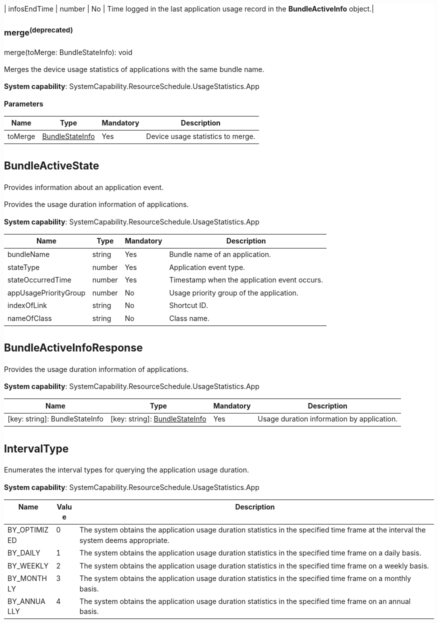 | infosEndTime             | number | No   | Time logged in the last application usage record in the **BundleActiveInfo** object.|

### merge<sup>(deprecated)</sup>

merge(toMerge: BundleStateInfo): void

Merges the device usage statistics of applications with the same bundle name.

**System capability**: SystemCapability.ResourceSchedule.UsageStatistics.App

**Parameters**

| Name| Type| Mandatory| Description|
| -------- | -------- | -------- | -------- |
| toMerge | [BundleStateInfo](#bundlestateinfo) | Yes| Device usage statistics to merge.|

## BundleActiveState

Provides information about an application event.

Provides the usage duration information of applications.

**System capability**: SystemCapability.ResourceSchedule.UsageStatistics.App

| Name                  | Type    | Mandatory  | Description                                      |
| --------------------- | ------ | ---- | ---------------------------------------- |
| bundleName            | string | Yes   | Bundle name of an application.                                   |
| stateType             | number | Yes   | Application event type.                                 |
| stateOccurredTime     | number | Yes   | Timestamp when the application event occurs.                             |
| appUsagePriorityGroup | number | No   | Usage priority group of the application.|
| indexOfLink           | string | No   | Shortcut ID.|
| nameOfClass           | string | No   | Class name.|

## BundleActiveInfoResponse

Provides the usage duration information of applications.

**System capability**: SystemCapability.ResourceSchedule.UsageStatistics.App

| Name                           | Type                                      | Mandatory  | Description            |
| ------------------------------ | ---------------------------------------- | ---- | -------------- |
| [key: string]: BundleStateInfo | [key: string]: [BundleStateInfo](#bundlestateinfo) | Yes   | Usage duration information by application.|

## IntervalType

Enumerates the interval types for querying the application usage duration.

**System capability**: SystemCapability.ResourceSchedule.UsageStatistics.App

| Name          | Value | Description                                      |
| ------------ | ---- | ---------------------------------------- |
| BY_OPTIMIZED | 0    | The system obtains the application usage duration statistics in the specified time frame at the interval the system deems appropriate.|
| BY_DAILY     | 1    | The system obtains the application usage duration statistics in the specified time frame on a daily basis.             |
| BY_WEEKLY    | 2    | The system obtains the application usage duration statistics in the specified time frame on a weekly basis.             |
| BY_MONTHLY   | 3    | The system obtains the application usage duration statistics in the specified time frame on a monthly basis.             |
| BY_ANNUALLY  | 4    | The system obtains the application usage duration statistics in the specified time frame on an annual basis.             |
